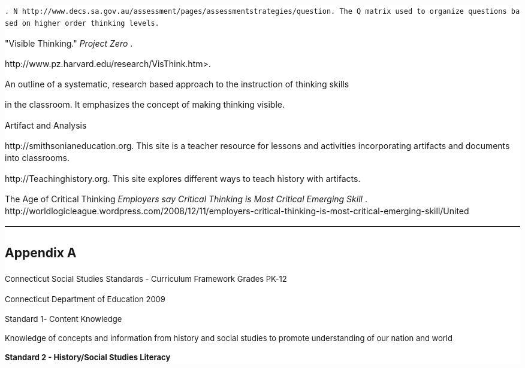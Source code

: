     . N http://www.decs.sa.gov.au/assessment/pages/assessmentstrategies/question. The Q matrix used to organize questions based on higher order thinking levels.
   </p>
<p>
    "Visible Thinking."
    <i>
     Project Zero
    </i>
    .
   </p>
   <p>
    http://www.pz.harvard.edu/research/VisThink.htm&gt;.
   </p>
   <p>
    An outline of a systematic, research based approach to the instruction of thinking skills
   </p>
   <p>
    in the classroom. It emphasizes the concept of making thinking visible.
   </p>
<p>
    Artifact and Analysis
   </p>
   <p>
    http://smithsonianeducation.org. This site is a teacher resource for lessons and activities incorporating artifacts and documents into classrooms.
   </p>
<p>
    http://Teachinghistory.org. This site explores different ways to teach history with artifacts.
   </p>
<p>
    The Age of Critical Thinking
    <i>
     Employers say Critical Thinking is Most Critical Emerging Skill
    </i>
    . http://worldlogicleague.wordpress.com/2008/12/11/employers-critical-thinking-is-most-critical-emerging-skill/United
   </p>
</font>
 </p>
<hr/>
 <h2>
  Appendix A
 </h2>
 <p>
  <font size="-1">
   Connecticut Social Studies Standards - Curriculum Framework Grades PK-12
   <p>
    Connecticut
    <b>
    </b>
    Department of Education 2009
    <b>
    </b>
   </p>
<p>
    Standard 1- Content Knowledge
   </p>
<p>
    Knowledge of concepts and information from history and social studies to promote understanding of our nation and world
   </p>
<p>
    <b>
     Standard 2 - History/Social Studies Literacy